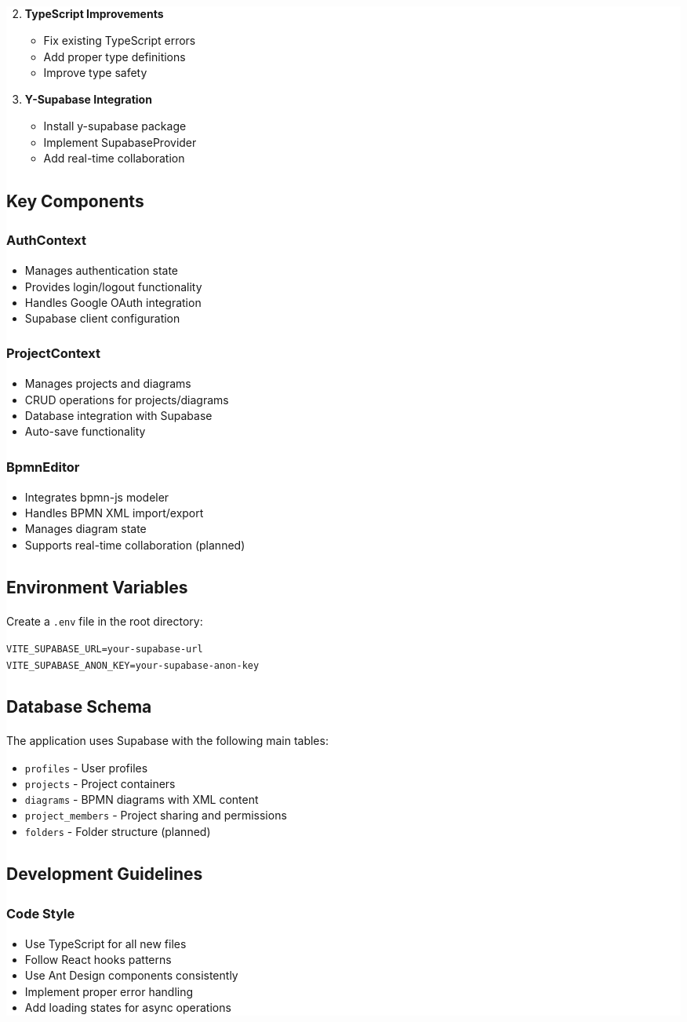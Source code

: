 2. **TypeScript Improvements**
   - Fix existing TypeScript errors
   - Add proper type definitions
   - Improve type safety

3. **Y-Supabase Integration**
   - Install y-supabase package
   - Implement SupabaseProvider
   - Add real-time collaboration

## Key Components

### AuthContext
- Manages authentication state
- Provides login/logout functionality
- Handles Google OAuth integration
- Supabase client configuration

### ProjectContext
- Manages projects and diagrams
- CRUD operations for projects/diagrams
- Database integration with Supabase
- Auto-save functionality

### BpmnEditor
- Integrates bpmn-js modeler
- Handles BPMN XML import/export
- Manages diagram state
- Supports real-time collaboration (planned)

## Environment Variables

Create a `.env` file in the root directory:
```
VITE_SUPABASE_URL=your-supabase-url
VITE_SUPABASE_ANON_KEY=your-supabase-anon-key
```

## Database Schema

The application uses Supabase with the following main tables:
- `profiles` - User profiles
- `projects` - Project containers
- `diagrams` - BPMN diagrams with XML content
- `project_members` - Project sharing and permissions
- `folders` - Folder structure (planned)

## Development Guidelines

### Code Style
- Use TypeScript for all new files
- Follow React hooks patterns
- Use Ant Design components consistently
- Implement proper error handling
- Add loading states for async operations
